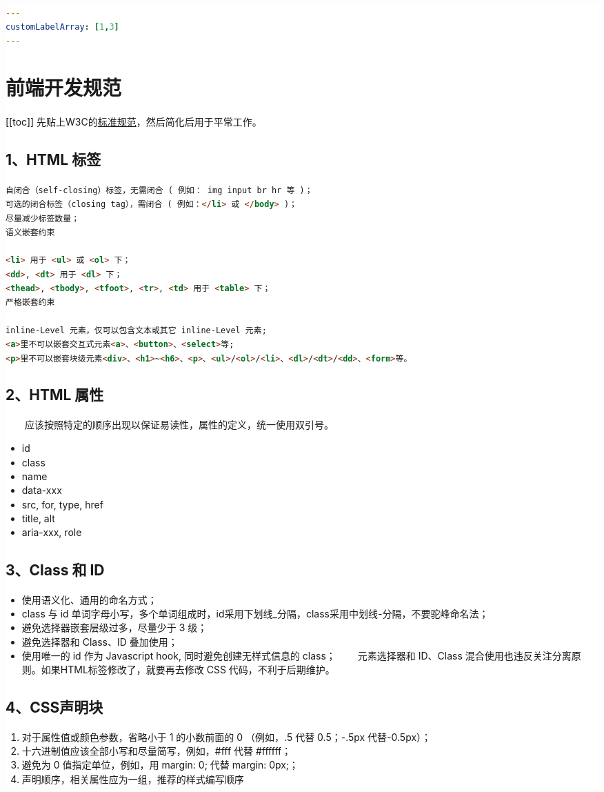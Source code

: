 ```yaml
---
customLabelArray: [1,3]
---
```

# <Label :level='1'/>前端开发规范
[[toc]]
先贴上W3C的[标准规范](https://www.w3cschool.cn/webdevelopment/drshcozt.html)，然后简化后用于平常工作。

## 1、HTML 标签　
```html
自闭合（self-closing）标签，无需闭合 ( 例如： img input br hr 等 )；
可选的闭合标签（closing tag），需闭合 ( 例如：</li> 或 </body> )；
尽量减少标签数量；
语义嵌套约束

<li> 用于 <ul> 或 <ol> 下；
<dd>, <dt> 用于 <dl> 下；
<thead>, <tbody>, <tfoot>, <tr>, <td> 用于 <table> 下；
严格嵌套约束

inline-Level 元素，仅可以包含文本或其它 inline-Level 元素;
<a>里不可以嵌套交互式元素<a>、<button>、<select>等;
<p>里不可以嵌套块级元素<div>、<h1>~<h6>、<p>、<ul>/<ol>/<li>、<dl>/<dt>/<dd>、<form>等。
```
## 2、HTML 属性
　　应该按照特定的顺序出现以保证易读性，属性的定义，统一使用双引号。

* id
* class
* name
* data-xxx
* src, for, type, href
* title, alt
* aria-xxx, role
## 3、Class 和 ID
* 使用语义化、通用的命名方式；
* class 与 id 单词字母小写，多个单词组成时，id采用下划线_分隔，class采用中划线-分隔，不要驼峰命名法；
* 避免选择器嵌套层级过多，尽量少于 3 级；
* 避免选择器和 Class、ID 叠加使用；
* 使用唯一的 id 作为 Javascript hook, 同时避免创建无样式信息的 class；
　　元素选择器和 ID、Class 混合使用也违反关注分离原则。如果HTML标签修改了，就要再去修改 CSS 代码，不利于后期维护。

## 4、CSS声明块
1. 对于属性值或颜色参数，省略小于 1 的小数前面的 0 （例如，.5 代替 0.5；-.5px 代替-0.5px）；
2. 十六进制值应该全部小写和尽量简写，例如，#fff 代替 #ffffff；
3. 避免为 0 值指定单位，例如，用 margin: 0; 代替 margin: 0px;；
4. 声明顺序，相关属性应为一组，推荐的样式编写顺序
